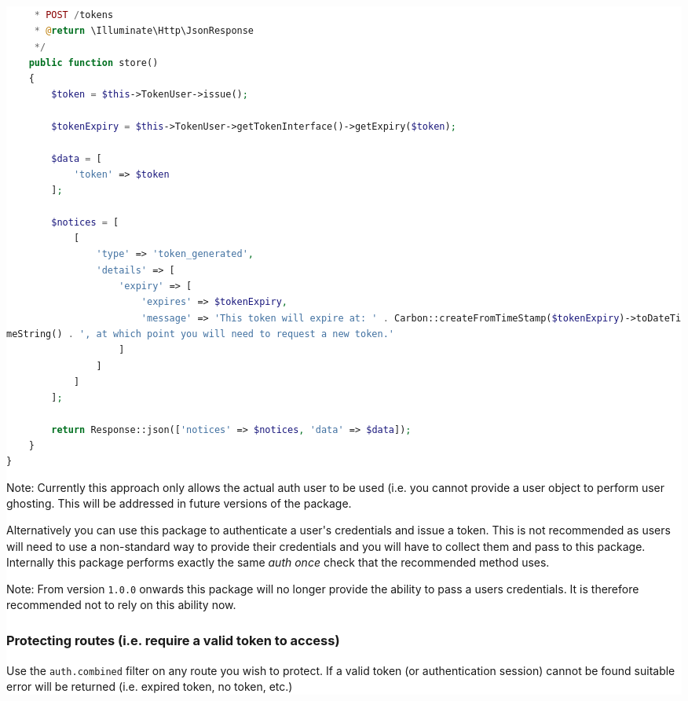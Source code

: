 ```php
     * POST /tokens
     * @return \Illuminate\Http\JsonResponse
     */
    public function store()
    {
        $token = $this->TokenUser->issue();

        $tokenExpiry = $this->TokenUser->getTokenInterface()->getExpiry($token);

        $data = [
            'token' => $token
        ];

        $notices = [
            [
                'type' => 'token_generated',
                'details' => [
                    'expiry' => [
                        'expires' => $tokenExpiry,
                        'message' => 'This token will expire at: ' . Carbon::createFromTimeStamp($tokenExpiry)->toDateTimeString() . ', at which point you will need to request a new token.'
                    ]
                ]
            ]
        ];

        return Response::json(['notices' => $notices, 'data' => $data]);
    }
}
```

Note: Currently this approach only allows the actual auth user to be used (i.e. you cannot provide a user object to 
perform user ghosting. This will be addressed in future versions of the package.

Alternatively you can use this package to authenticate a user's credentials and issue a token. This is not recommended
as users will need to use a non-standard way to provide their credentials and you will have to collect them and pass to
this package. Internally this package performs exactly the same *auth once* check that the recommended method uses.

Note: From version `1.0.0` onwards this package will no longer provide the ability to pass a users credentials. It is 
therefore recommended not to rely on this ability now.

### Protecting routes (i.e. require a valid token to access)

Use the `auth.combined` filter on any route you wish to protect. If a valid token (or authentication session) cannot be
found suitable error will be returned (i.e. expired token, no token, etc.)
